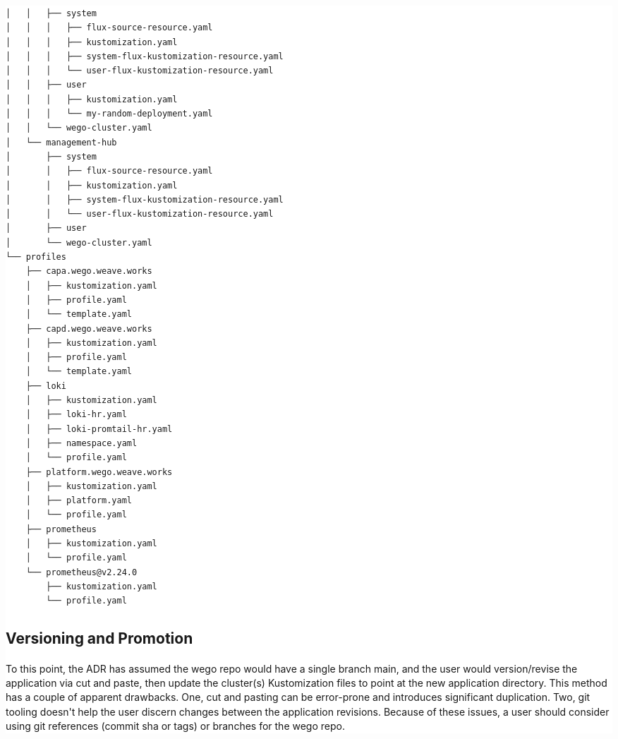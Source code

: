 ```bash
│   │   ├── system
│   │   │   ├── flux-source-resource.yaml
│   │   │   ├── kustomization.yaml
│   │   │   ├── system-flux-kustomization-resource.yaml
│   │   │   └── user-flux-kustomization-resource.yaml
│   │   ├── user
│   │   │   ├── kustomization.yaml
│   │   │   └── my-random-deployment.yaml
│   │   └── wego-cluster.yaml
│   └── management-hub
│       ├── system
│       │   ├── flux-source-resource.yaml
│       │   ├── kustomization.yaml
│       │   ├── system-flux-kustomization-resource.yaml
│       │   └── user-flux-kustomization-resource.yaml
│       ├── user
│       └── wego-cluster.yaml
└── profiles
    ├── capa.wego.weave.works
    │   ├── kustomization.yaml
    │   ├── profile.yaml
    │   └── template.yaml
    ├── capd.wego.weave.works
    │   ├── kustomization.yaml
    │   ├── profile.yaml
    │   └── template.yaml
    ├── loki
    │   ├── kustomization.yaml
    │   ├── loki-hr.yaml
    │   ├── loki-promtail-hr.yaml
    │   ├── namespace.yaml
    │   └── profile.yaml
    ├── platform.wego.weave.works
    │   ├── kustomization.yaml
    │   ├── platform.yaml
    │   └── profile.yaml
    ├── prometheus
    │   ├── kustomization.yaml
    │   └── profile.yaml
    └── prometheus@v2.24.0
        ├── kustomization.yaml
        └── profile.yaml
```

## Versioning and Promotion

To this point, the ADR has assumed the wego repo would have a single branch main, and the user would version/revise the application via cut and paste, then update the cluster(s) Kustomization files to point at the new application directory.  This method has a couple of apparent drawbacks.  One, cut and pasting can be error-prone and introduces significant duplication.  Two, git tooling doesn't help the user discern changes between the application revisions.  Because of these issues, a user should consider using git references (commit sha or tags) or branches for the wego repo.

